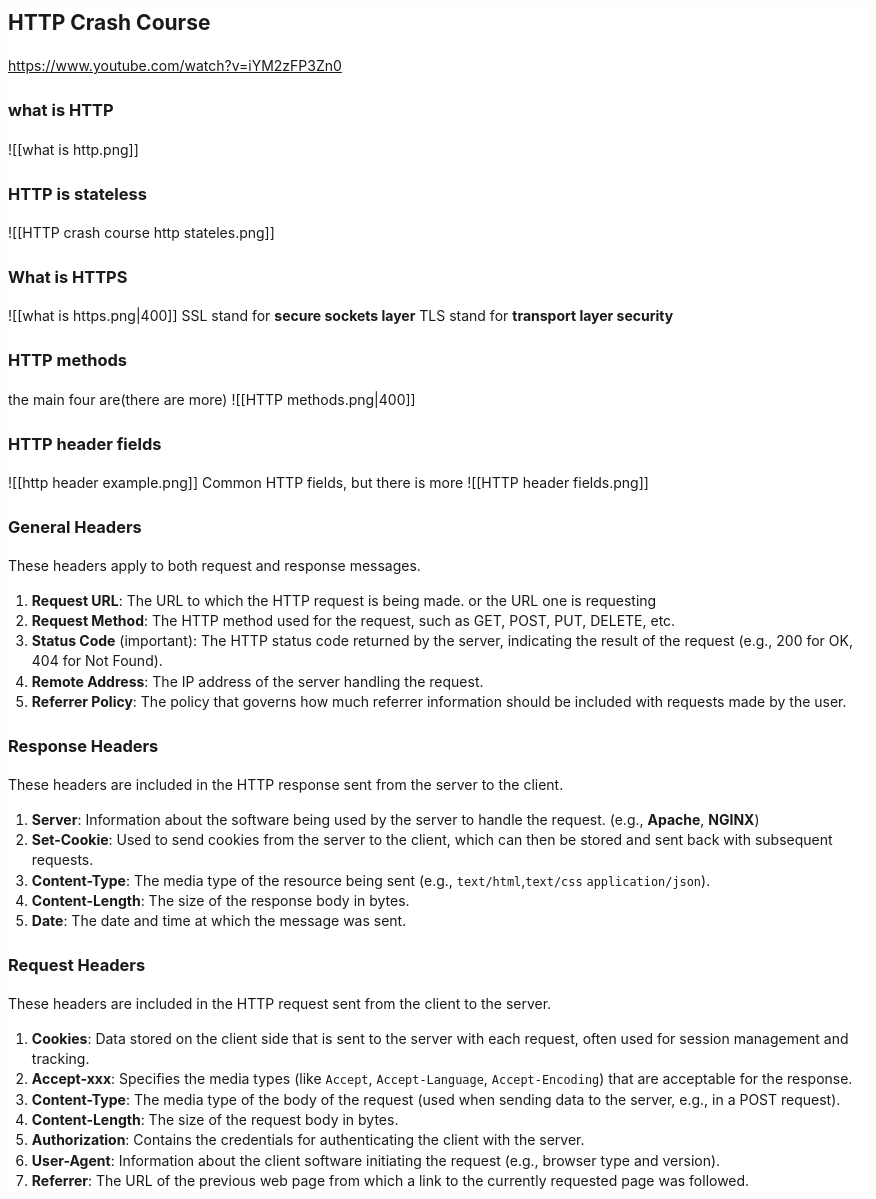 
## HTTP Crash Course
https://www.youtube.com/watch?v=iYM2zFP3Zn0
### what is HTTP
![[what is http.png]]
### HTTP is stateless
![[HTTP crash course http stateles.png]]
### What is HTTPS
![[what is https.png|400]]
SSL stand for **secure sockets layer**
TLS stand for **transport layer security**
### HTTP methods 
the main four are(there are more)
![[HTTP methods.png|400]]

### HTTP header fields 
![[http header example.png]]
Common HTTP fields, but there is more
![[HTTP header fields.png]]

### General Headers
These headers apply to both request and response messages.
1. **Request URL**: The URL to which the HTTP request is being made. or the URL one is requesting
2. **Request Method**: The HTTP method used for the request, such as GET, POST, PUT, DELETE, etc.
3. **Status Code** (important): The HTTP status code returned by the server, indicating the result of the request (e.g., 200 for OK, 404 for Not Found).
4. **Remote Address**: The IP address of the server handling the request.
5. **Referrer Policy**: The policy that governs how much referrer information should be included with requests made by the user.

### Response Headers
These headers are included in the HTTP response sent from the server to the client.
1. **Server**: Information about the software being used by the server to handle the request. (e.g., **Apache**, **NGINX**)
2. **Set-Cookie**: Used to send cookies from the server to the client, which can then be stored and sent back with subsequent requests.
3. **Content-Type**: The media type of the resource being sent (e.g., `text/html`,`text/css` `application/json`).
4. **Content-Length**: The size of the response body in bytes.
5. **Date**: The date and time at which the message was sent.

### Request Headers
These headers are included in the HTTP request sent from the client to the server.
1. **Cookies**: Data stored on the client side that is sent to the server with each request, often used for session management and tracking.
2. **Accept-xxx**: Specifies the media types (like `Accept`, `Accept-Language`, `Accept-Encoding`) that are acceptable for the response.
3. **Content-Type**: The media type of the body of the request (used when sending data to the server, e.g., in a POST request).
4. **Content-Length**: The size of the request body in bytes.
5. **Authorization**: Contains the credentials for authenticating the client with the server.
6. **User-Agent**: Information about the client software initiating the request (e.g., browser type and version).
7. **Referrer**: The URL of the previous web page from which a link to the currently requested page was followed.
